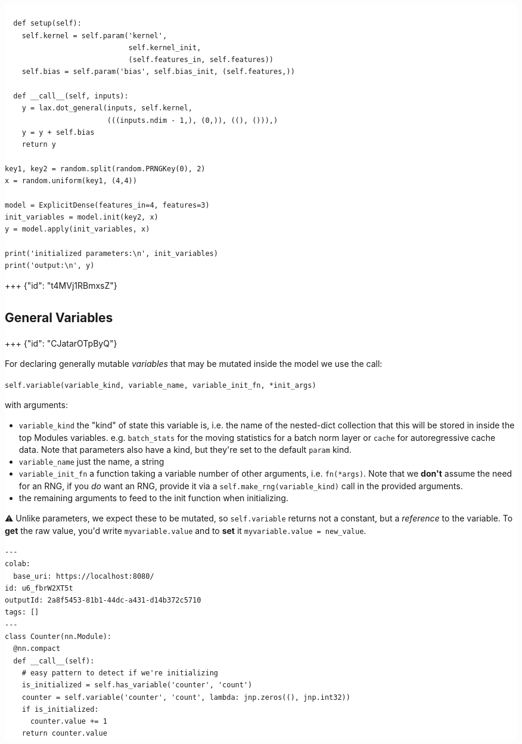 ```{code-cell}
  
  def setup(self):
    self.kernel = self.param('kernel',
                             self.kernel_init,
                             (self.features_in, self.features))
    self.bias = self.param('bias', self.bias_init, (self.features,))

  def __call__(self, inputs):
    y = lax.dot_general(inputs, self.kernel,
                        (((inputs.ndim - 1,), (0,)), ((), ())),)
    y = y + self.bias
    return y

key1, key2 = random.split(random.PRNGKey(0), 2)
x = random.uniform(key1, (4,4))

model = ExplicitDense(features_in=4, features=3)
init_variables = model.init(key2, x)
y = model.apply(init_variables, x)

print('initialized parameters:\n', init_variables)
print('output:\n', y)
```

+++ {"id": "t4MVj1RBmxsZ"}

## General Variables

+++ {"id": "CJatarOTpByQ"}

For declaring generally mutable _variables_ that may be mutated inside the model we use the call:
 
 `self.variable(variable_kind, variable_name, variable_init_fn, *init_args)`
 
with arguments:
 - `variable_kind` the "kind" of state this variable is, i.e. the name of the nested-dict collection that this will be stored in inside the top Modules variables.  e.g. `batch_stats` for the moving statistics for a batch norm layer or `cache` for autoregressive cache data.  Note that parameters also have a kind, but they're set to the default `param` kind.
 - `variable_name` just the name, a string
 - `variable_init_fn` a function taking a variable number of other arguments, i.e. `fn(*args)`. Note that we __don't__ assume the need for an RNG, if you _do_ want an RNG, provide it via a `self.make_rng(variable_kind)` call in the provided arguments.
 - the remaining arguments to feed to the init function when initializing.

⚠️ Unlike parameters, we expect these to be mutated, so `self.variable` returns not a constant, but a _reference_ to the variable.  To __get__ the raw value, you'd write `myvariable.value` and to __set__ it `myvariable.value = new_value`.

```{code-cell}
---
colab:
  base_uri: https://localhost:8080/
id: u6_fbrW2XT5t
outputId: 2a8f5453-81b1-44dc-a431-d14b372c5710
tags: []
---
class Counter(nn.Module):
  @nn.compact
  def __call__(self):
    # easy pattern to detect if we're initializing
    is_initialized = self.has_variable('counter', 'count')
    counter = self.variable('counter', 'count', lambda: jnp.zeros((), jnp.int32))
    if is_initialized:
      counter.value += 1
    return counter.value
```